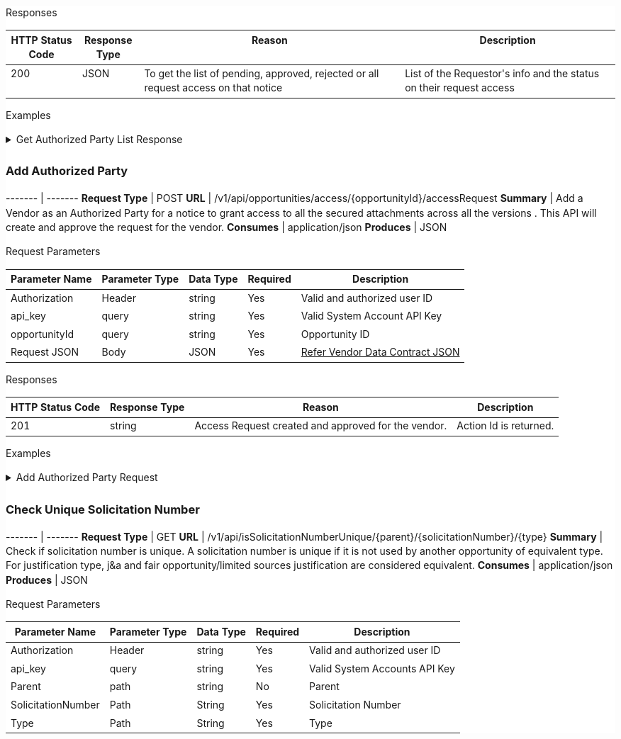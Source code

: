 
Responses

HTTP Status Code | Response Type | Reason  | Description
-----------------|---------------|---------|------------
200 | JSON | To get the list of pending, approved, rejected or all request access on that notice | List of the Requestor's info and the status on their request access

Examples

<details><summary>Get Authorized Party List Response</summary></details>

### Add Authorized Party ###

------- | -------
**Request Type** | POST
**URL** | /v1/api/opportunities/access/{opportunityId}/accessRequest
**Summary** | Add a Vendor as an Authorized Party for a notice to grant access to all the secured attachments across all the versions . This API will create and approve the request for the vendor.
**Consumes** | application/json
**Produces** | JSON

Request Parameters

Parameter Name | Parameter Type | Data Type  | Required | Description
---------------|----------------|------------|----------|------------
Authorization | Header |  string | Yes | Valid and authorized user ID
api_key | query | string | Yes | Valid System Account API Key
opportunityId | query | string | Yes | Opportunity ID
Request JSON  | Body | JSON | Yes | [Refer Vendor Data Contract JSON](#vendor-data-contract-json)

Responses

HTTP Status Code | Response Type | Reason  | Description
-----------------|---------------|---------|------------
201 | string| Access Request created and approved for the vendor. | Action Id is returned.

Examples

<details><summary>Add Authorized Party Request</summary></details>

### Check Unique Solicitation Number ###

------- | -------
**Request Type** | GET
**URL** | /v1/api/isSolicitationNumberUnique/{parent}/{solicitationNumber}/{type}
**Summary** | Check if solicitation number is unique. A solicitation number is unique if it is not used by another opportunity of equivalent type. For justification type, j&a and fair opportunity/limited sources justification are considered equivalent.
**Consumes** | application/json
**Produces** | JSON

Request Parameters

Parameter Name | Parameter Type | Data Type  | Required | Description
---------------|----------------|------------|----------|------------
Authorization |	Header |	string |	Yes |	Valid and authorized user ID
api_key |	query |	string |	Yes |	Valid System Accounts API Key
Parent |	path |	string |	No |	Parent
SolicitationNumber |	Path |	String |	Yes |	Solicitation Number
Type |	Path |	String |	Yes |	Type
